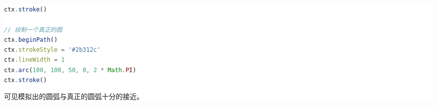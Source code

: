 ```js
ctx.stroke()

// 绘制一个真正的圆
ctx.beginPath()
ctx.strokeStyle = '#2b312c'
ctx.lineWidth = 1
ctx.arc(100, 100, 50, 0, 2 * Math.PI)
ctx.stroke()
```

<iframe src="https://lastknightcoder.github.io/canvas-demos/30.html" height="200" width="100%"></iframe>

可见模拟出的圆弧与真正的圆弧十分的接近。
